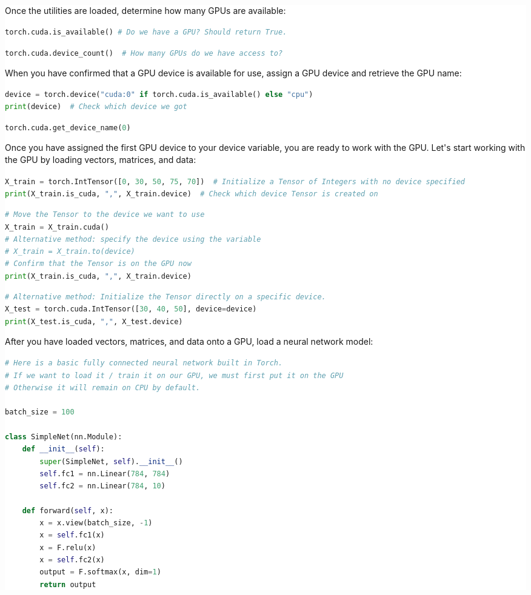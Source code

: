 Once the utilities are loaded, determine how many GPUs are available:

```python
torch.cuda.is_available() # Do we have a GPU? Should return True.
```

```python
torch.cuda.device_count()  # How many GPUs do we have access to?
```

When you have confirmed that a GPU device is available for use, assign a GPU device
and retrieve the GPU name:

```python
device = torch.device("cuda:0" if torch.cuda.is_available() else "cpu")
print(device)  # Check which device we got
```

```python
torch.cuda.get_device_name(0)
```

Once you have assigned the first GPU device to your device variable, you are ready
to work with the GPU. Let's start working with the GPU by loading vectors, matrices,
and data:

```python
X_train = torch.IntTensor([0, 30, 50, 75, 70])  # Initialize a Tensor of Integers with no device specified
print(X_train.is_cuda, ",", X_train.device)  # Check which device Tensor is created on
```

```python
# Move the Tensor to the device we want to use
X_train = X_train.cuda()
# Alternative method: specify the device using the variable
# X_train = X_train.to(device)
# Confirm that the Tensor is on the GPU now
print(X_train.is_cuda, ",", X_train.device)
```

```python
# Alternative method: Initialize the Tensor directly on a specific device.
X_test = torch.cuda.IntTensor([30, 40, 50], device=device)
print(X_test.is_cuda, ",", X_test.device)
```

After you have loaded vectors, matrices, and data onto a GPU, load a neural network
model:

```python
# Here is a basic fully connected neural network built in Torch.
# If we want to load it / train it on our GPU, we must first put it on the GPU
# Otherwise it will remain on CPU by default.

batch_size = 100

class SimpleNet(nn.Module):
    def __init__(self):
        super(SimpleNet, self).__init__()
        self.fc1 = nn.Linear(784, 784)
        self.fc2 = nn.Linear(784, 10)

    def forward(self, x):
        x = x.view(batch_size, -1)
        x = self.fc1(x)
        x = F.relu(x)
        x = self.fc2(x)
        output = F.softmax(x, dim=1)
        return output
```

